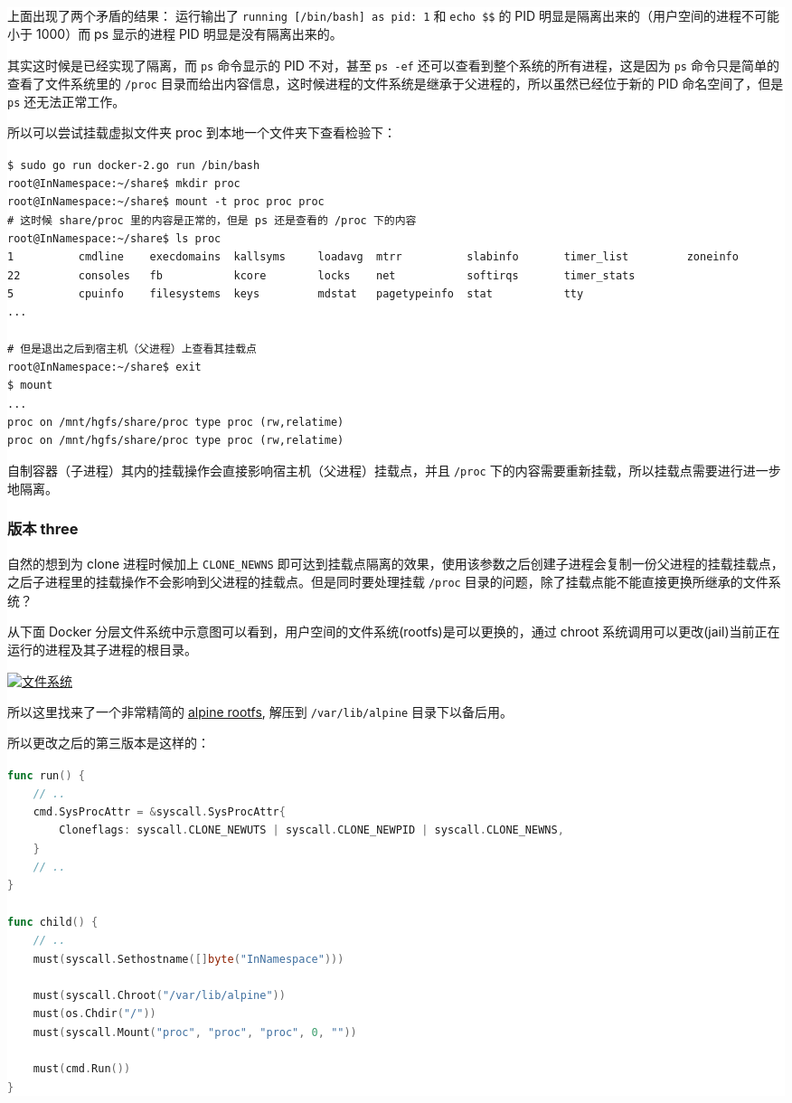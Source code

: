 上面出现了两个矛盾的结果： 运行输出了 `running [/bin/bash] as pid: 1` 和 `echo $$` 的 PID 明显是隔离出来的（用户空间的进程不可能小于 1000）而 ps 显示的进程 PID 明显是没有隔离出来的。

其实这时候是已经实现了隔离，而 `ps` 命令显示的 PID 不对，甚至 `ps -ef` 还可以查看到整个系统的所有进程，这是因为 `ps` 命令只是简单的查看了文件系统里的 `/proc` 目录而给出内容信息，这时候进程的文件系统是继承于父进程的，所以虽然已经位于新的 PID 命名空间了，但是 `ps` 还无法正常工作。

所以可以尝试挂载虚拟文件夹 proc 到本地一个文件夹下查看检验下：

```shell
$ sudo go run docker-2.go run /bin/bash
root@InNamespace:~/share$ mkdir proc
root@InNamespace:~/share$ mount -t proc proc proc
# 这时候 share/proc 里的内容是正常的，但是 ps 还是查看的 /proc 下的内容
root@InNamespace:~/share$ ls proc
1          cmdline    execdomains  kallsyms     loadavg  mtrr          slabinfo       timer_list         zoneinfo
22         consoles   fb           kcore        locks    net           softirqs       timer_stats
5          cpuinfo    filesystems  keys         mdstat   pagetypeinfo  stat           tty
...

# 但是退出之后到宿主机（父进程）上查看其挂载点
root@InNamespace:~/share$ exit
$ mount
...
proc on /mnt/hgfs/share/proc type proc (rw,relatime)
proc on /mnt/hgfs/share/proc type proc (rw,relatime)
```

自制容器（子进程）其内的挂载操作会直接影响宿主机（父进程）挂载点，并且 `/proc` 下的内容需要重新挂载，所以挂载点需要进行进一步地隔离。

### 版本 three

自然的想到为 clone 进程时候加上 `CLONE_NEWNS` 即可达到挂载点隔离的效果，使用该参数之后创建子进程会复制一份父进程的挂载挂载点，之后子进程里的挂载操作不会影响到父进程的挂载点。但是同时要处理挂载 `/proc` 目录的问题，除了挂载点能不能直接更换所继承的文件系统？

从下面 Docker 分层文件系统中示意图可以看到，用户空间的文件系统(rootfs)是可以更换的，通过 chroot 系统调用可以更改(jail)当前正在运行的进程及其子进程的根目录。

[![文件系统](https://creaink.github.io/post/Devtools/Docker/imgs/2018-11-08-15-33-50.png)](https://creaink.github.io/post/Devtools/Docker/imgs/2018-11-08-15-33-50.png)

所以这里找来了一个非常精简的 [alpine rootfs](http://dl-cdn.alpinelinux.org/alpine/v3.8/releases/x86_64/alpine-minirootfs-3.8.2-x86_64.tar.gz), 解压到 `/var/lib/alpine` 目录下以备后用。

所以更改之后的第三版本是这样的：

```go
func run() {
    // ..
    cmd.SysProcAttr = &syscall.SysProcAttr{
        Cloneflags: syscall.CLONE_NEWUTS | syscall.CLONE_NEWPID | syscall.CLONE_NEWNS,
    }
    // ..
}

func child() {
    // ..
    must(syscall.Sethostname([]byte("InNamespace")))

    must(syscall.Chroot("/var/lib/alpine"))
    must(os.Chdir("/"))
    must(syscall.Mount("proc", "proc", "proc", 0, ""))

    must(cmd.Run())
}
```
